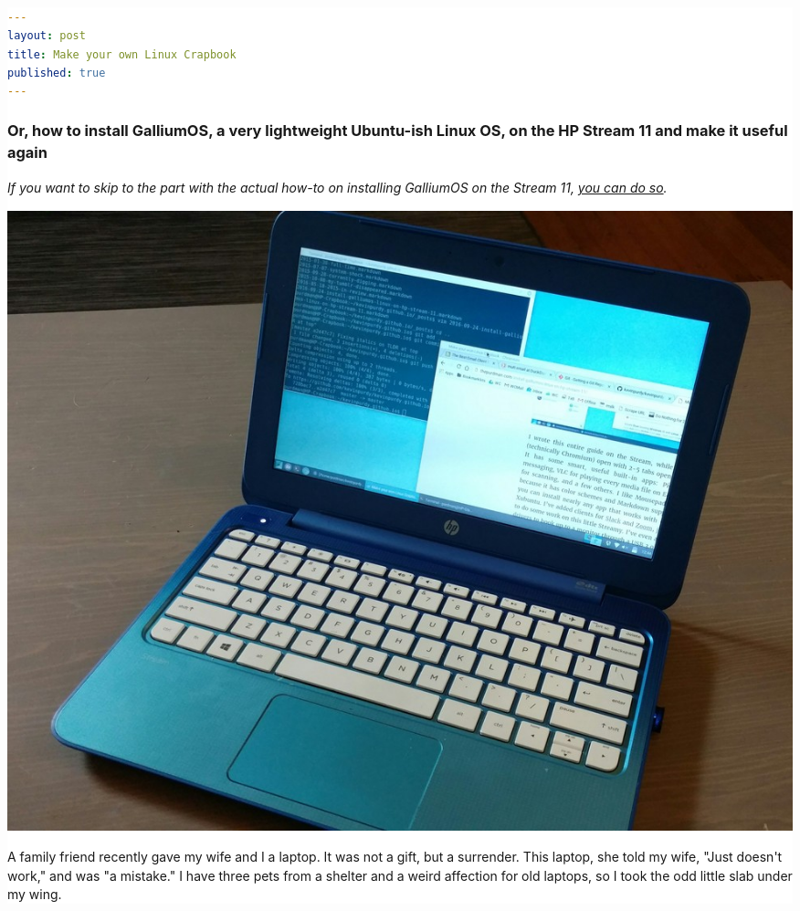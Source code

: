 ```yaml
---
layout: post
title: Make your own Linux Crapbook
published: true
---
```


### Or, how to install GalliumOS, a very lightweight Ubuntu-ish Linux OS, on the HP Stream 11 and make it useful again

_If you want to skip to the part with the actual how-to on installing GalliumOS on the Stream 11, <a href="#howto">you can do so</a>._

![Hey, look, it's the HP Stream 11, running Linux!](/assets/post_images/2016-09-24/top_image2.jpg)

A family friend recently gave my wife and I a laptop. It was not a gift, but a surrender. This laptop, she told my wife, "Just doesn't work," and was "a mistake." I have three pets from a shelter and a weird affection for old laptops, so I took the odd little slab under my wing.
